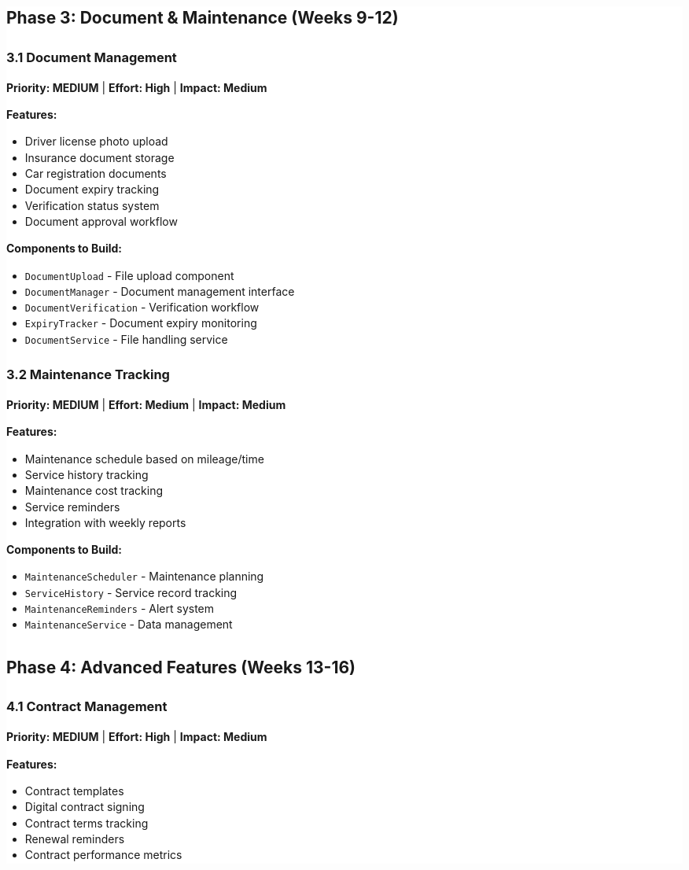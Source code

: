 ## Phase 3: Document & Maintenance (Weeks 9-12)

### 3.1 Document Management

**Priority: MEDIUM** | **Effort: High** | **Impact: Medium**

**Features:**

- Driver license photo upload
- Insurance document storage
- Car registration documents
- Document expiry tracking
- Verification status system
- Document approval workflow

**Components to Build:**

- `DocumentUpload` - File upload component
- `DocumentManager` - Document management interface
- `DocumentVerification` - Verification workflow
- `ExpiryTracker` - Document expiry monitoring
- `DocumentService` - File handling service

### 3.2 Maintenance Tracking

**Priority: MEDIUM** | **Effort: Medium** | **Impact: Medium**

**Features:**

- Maintenance schedule based on mileage/time
- Service history tracking
- Maintenance cost tracking
- Service reminders
- Integration with weekly reports

**Components to Build:**

- `MaintenanceScheduler` - Maintenance planning
- `ServiceHistory` - Service record tracking
- `MaintenanceReminders` - Alert system
- `MaintenanceService` - Data management

## Phase 4: Advanced Features (Weeks 13-16)

### 4.1 Contract Management

**Priority: MEDIUM** | **Effort: High** | **Impact: Medium**

**Features:**

- Contract templates
- Digital contract signing
- Contract terms tracking
- Renewal reminders
- Contract performance metrics
